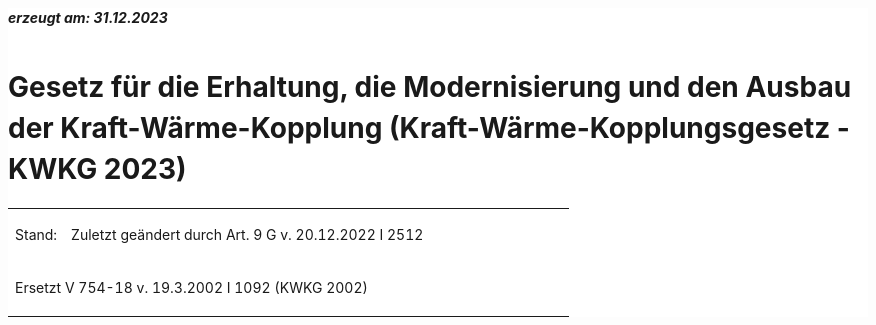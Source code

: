 <td colspan="2">

  
  

##### erzeugt am: 31.12.2023

</td>

</tr>

</table>

<span id="BJNR249810015.html"></span>

# Gesetz für die Erhaltung, die Modernisierung und den Ausbau der Kraft-Wärme-Kopplung (Kraft-Wärme-Kopplungsgesetz - KWKG 2023)

<div>

<div class="jnhtml">

<table width="100%">

<colgroup>

<col width="10%">

</col>

<col width="90%">

</col>

</colgroup>

<tr>

<td>

Stand:

</div>

</div>

</td>

<td>

Zuletzt geändert durch Art. 9 G v. 20.12.2022 I 2512

</td>

</tr>

<tr>

<td colspan="2">

Ersetzt V 754-18 v. 19.3.2002 I 1092 (KWKG 2002)

</td>
